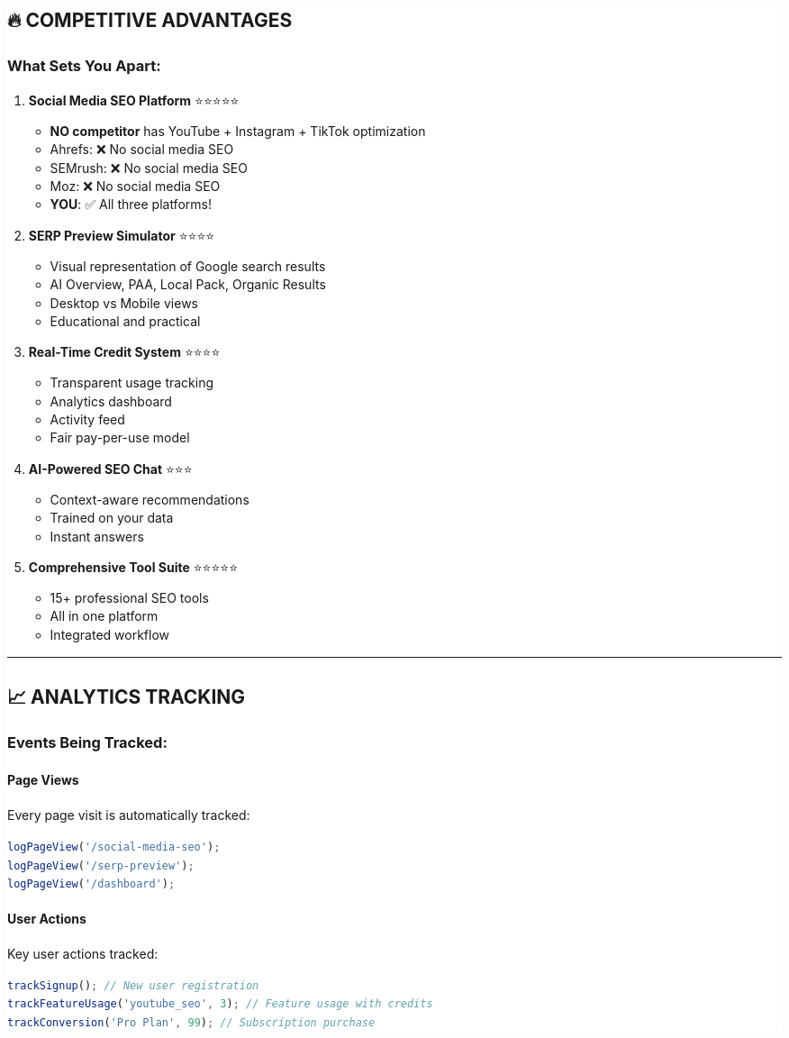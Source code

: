 
## 🔥 COMPETITIVE ADVANTAGES

### **What Sets You Apart:**

1. **Social Media SEO Platform** ⭐⭐⭐⭐⭐
   - **NO competitor** has YouTube + Instagram + TikTok optimization
   - Ahrefs: ❌ No social media SEO
   - SEMrush: ❌ No social media SEO
   - Moz: ❌ No social media SEO
   - **YOU**: ✅ All three platforms!

2. **SERP Preview Simulator** ⭐⭐⭐⭐
   - Visual representation of Google search results
   - AI Overview, PAA, Local Pack, Organic Results
   - Desktop vs Mobile views
   - Educational and practical

3. **Real-Time Credit System** ⭐⭐⭐⭐
   - Transparent usage tracking
   - Analytics dashboard
   - Activity feed
   - Fair pay-per-use model

4. **AI-Powered SEO Chat** ⭐⭐⭐
   - Context-aware recommendations
   - Trained on your data
   - Instant answers

5. **Comprehensive Tool Suite** ⭐⭐⭐⭐⭐
   - 15+ professional SEO tools
   - All in one platform
   - Integrated workflow

---

## 📈 ANALYTICS TRACKING

### **Events Being Tracked:**

#### **Page Views**
Every page visit is automatically tracked:
```javascript
logPageView('/social-media-seo');
logPageView('/serp-preview');
logPageView('/dashboard');
```

#### **User Actions**
Key user actions tracked:
```javascript
trackSignup(); // New user registration
trackFeatureUsage('youtube_seo', 3); // Feature usage with credits
trackConversion('Pro Plan', 99); // Subscription purchase
```
